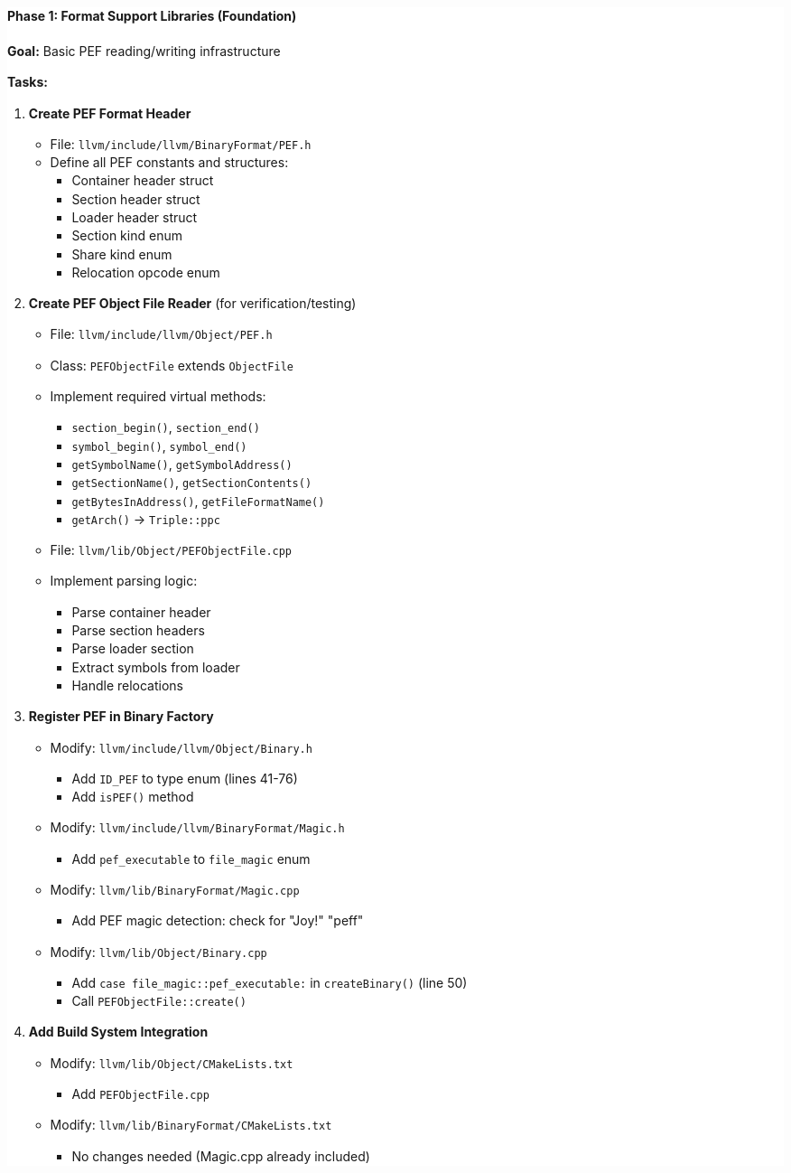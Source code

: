 #### Phase 1: Format Support Libraries (Foundation)

**Goal:** Basic PEF reading/writing infrastructure

**Tasks:**

1. **Create PEF Format Header**
   - File: `llvm/include/llvm/BinaryFormat/PEF.h`
   - Define all PEF constants and structures:
     - Container header struct
     - Section header struct
     - Loader header struct
     - Section kind enum
     - Share kind enum
     - Relocation opcode enum

2. **Create PEF Object File Reader** (for verification/testing)
   - File: `llvm/include/llvm/Object/PEF.h`
   - Class: `PEFObjectFile` extends `ObjectFile`
   - Implement required virtual methods:
     - `section_begin()`, `section_end()`
     - `symbol_begin()`, `symbol_end()`
     - `getSymbolName()`, `getSymbolAddress()`
     - `getSectionName()`, `getSectionContents()`
     - `getBytesInAddress()`, `getFileFormatName()`
     - `getArch()` → `Triple::ppc`

   - File: `llvm/lib/Object/PEFObjectFile.cpp`
   - Implement parsing logic:
     - Parse container header
     - Parse section headers
     - Parse loader section
     - Extract symbols from loader
     - Handle relocations

3. **Register PEF in Binary Factory**
   - Modify: `llvm/include/llvm/Object/Binary.h`
     - Add `ID_PEF` to type enum (lines 41-76)
     - Add `isPEF()` method

   - Modify: `llvm/include/llvm/BinaryFormat/Magic.h`
     - Add `pef_executable` to `file_magic` enum

   - Modify: `llvm/lib/BinaryFormat/Magic.cpp`
     - Add PEF magic detection: check for "Joy!" "peff"

   - Modify: `llvm/lib/Object/Binary.cpp`
     - Add `case file_magic::pef_executable:` in `createBinary()` (line 50)
     - Call `PEFObjectFile::create()`

4. **Add Build System Integration**
   - Modify: `llvm/lib/Object/CMakeLists.txt`
     - Add `PEFObjectFile.cpp`

   - Modify: `llvm/lib/BinaryFormat/CMakeLists.txt`
     - No changes needed (Magic.cpp already included)
